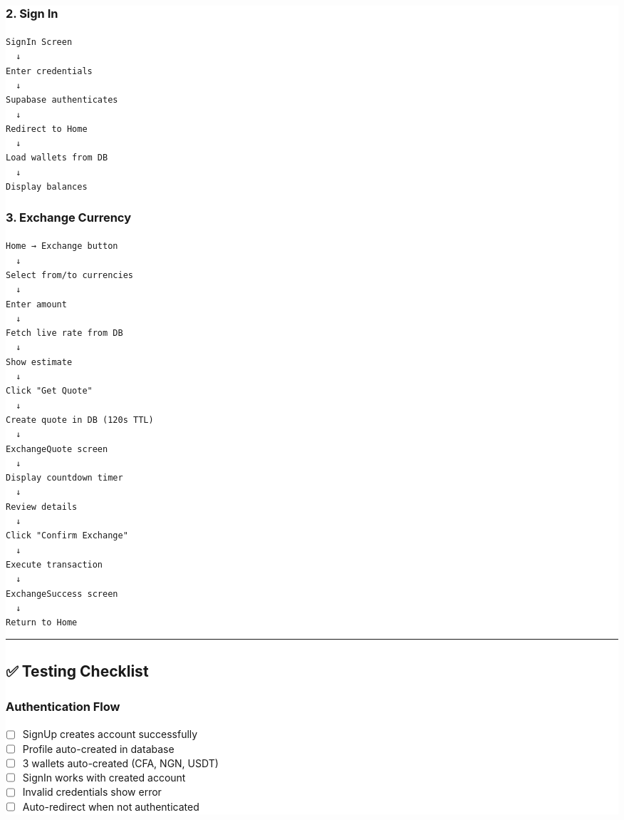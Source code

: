 ### 2. **Sign In**
```
SignIn Screen
  ↓
Enter credentials
  ↓
Supabase authenticates
  ↓
Redirect to Home
  ↓
Load wallets from DB
  ↓
Display balances
```

### 3. **Exchange Currency**
```
Home → Exchange button
  ↓
Select from/to currencies
  ↓
Enter amount
  ↓
Fetch live rate from DB
  ↓
Show estimate
  ↓
Click "Get Quote"
  ↓
Create quote in DB (120s TTL)
  ↓
ExchangeQuote screen
  ↓
Display countdown timer
  ↓
Review details
  ↓
Click "Confirm Exchange"
  ↓
Execute transaction
  ↓
ExchangeSuccess screen
  ↓
Return to Home
```

---

## ✅ Testing Checklist

### Authentication Flow
- [ ] SignUp creates account successfully
- [ ] Profile auto-created in database
- [ ] 3 wallets auto-created (CFA, NGN, USDT)
- [ ] SignIn works with created account
- [ ] Invalid credentials show error
- [ ] Auto-redirect when not authenticated
